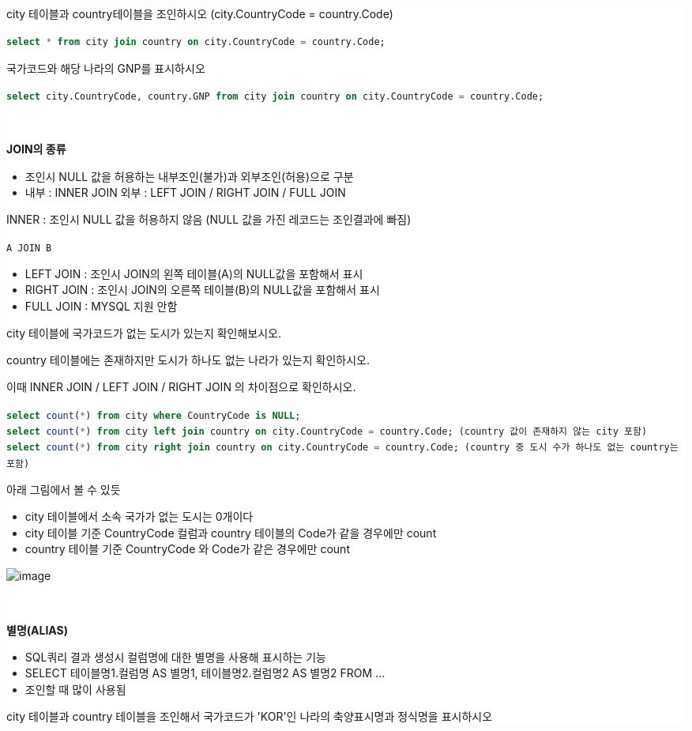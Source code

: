 city 테이블과 country테이블을 조인하시오
(city.CountryCode = country.Code)

```sql
select * from city join country on city.CountryCode = country.Code;
```


국가코드와 해당 나라의 GNP를 표시하시오

```sql
select city.CountryCode, country.GNP from city join country on city.CountryCode = country.Code;
```

<br>



**JOIN의 종류**
- 조인시 NULL 값을 허용하는 내부조인(불가)과 외부조인(허용)으로 구분
- 내부 : INNER JOIN 외부 : LEFT JOIN / RIGHT JOIN / FULL JOIN

INNER : 조인시 NULL 값을 허용하지 않음 (NULL 값을 가진 레코드는 조인결과에 빠짐)

`A JOIN B`

- LEFT JOIN : 조인시 JOIN의 왼쪽 테이블(A)의 NULL값을 포함해서 표시
- RIGHT JOIN : 조인시 JOIN의 오른쪽 테이블(B)의 NULL값을 포함해서 표시
- FULL JOIN : MYSQL 지원 안함

city 테이블에 국가코드가 없는 도시가 있는지 확인해보시오.

country 테이블에는 존재하지만 도시가 하나도 없는 나라가 있는지 확인하시오.

이때 INNER JOIN / LEFT JOIN / RIGHT JOIN 의 차이점으로 확인하시오.

```sql
select count(*) from city where CountryCode is NULL;
select count(*) from city left join country on city.CountryCode = country.Code; (country 값이 존재하지 않는 city 포함)
select count(*) from city right join country on city.CountryCode = country.Code; (country 중 도시 수가 하나도 없는 country는 포함)
```

아래 그림에서 볼 수 있듯

- city 테이블에서 소속 국가가 없는 도시는 0개이다
- city 테이블 기준 CountryCode 컬럼과 country 테이블의 Code가 같을 경우에만 count
- country 테이블 기준 CountryCode 와 Code가 같은 경우에만 count

![image](https://github.com/rivkode/tech-for-developer/assets/109144975/09bfba4c-c670-4504-8ec5-27ee6b00e553)


<br>


**별명(ALIAS)**
- SQL쿼리 결과 생성시 컬럼명에 대한 별명을 사용해 표시하는 기능
- SELECT 테이블명1.컬럼명 AS 별명1, 테이블명2.컬럼명2 AS 별명2 FROM ...
- 조인할 때 많이 사용됨

city 테이블과 country 테이블을 조인해서 국가코드가 'KOR'인 나라의 축양표시명과 정식명을 표시하시오
